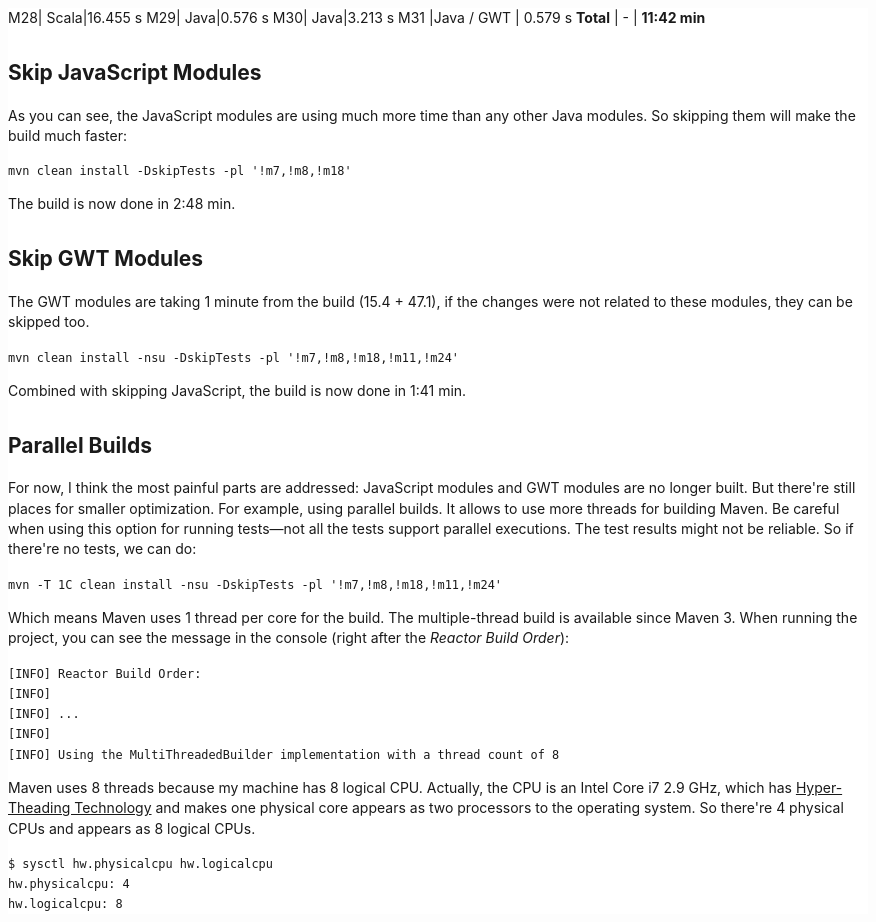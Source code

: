 M28| Scala|16.455 s
M29| Java|0.576 s
M30| Java|3.213 s
M31 |Java / GWT | 0.579 s
**Total** | - | **11:42 min**

## Skip JavaScript Modules

As you can see, the JavaScript modules are using much more time than any other
Java modules. So skipping them will make the build much faster:

    mvn clean install -DskipTests -pl '!m7,!m8,!m18'

The build is now done in 2:48 min.

## Skip GWT Modules

The GWT modules are taking 1 minute from the build (15.4 + 47.1), if the changes
were not related to these modules, they can be skipped too.

    mvn clean install -nsu -DskipTests -pl '!m7,!m8,!m18,!m11,!m24'

Combined with skipping JavaScript, the build is now done in 1:41 min.

## Parallel Builds

For now, I think the most painful parts are addressed: JavaScript modules and GWT
modules are no longer built. But there're still places
for smaller optimization. For example, using parallel builds. It allows to use
more threads for building Maven. Be careful when using this option for running
tests—not all the tests support parallel executions. The test results might not
be reliable. So if there're no tests, we can do:

    mvn -T 1C clean install -nsu -DskipTests -pl '!m7,!m8,!m18,!m11,!m24'

Which means Maven uses 1 thread per core for the build. The multiple-thread
build is available since Maven 3. When running the project, you can see the
message in the console (right after the _Reactor Build Order_):

```
[INFO] Reactor Build Order:
[INFO]
[INFO] ...
[INFO]
[INFO] Using the MultiThreadedBuilder implementation with a thread count of 8
```

Maven uses 8 threads because my machine has 8 logical CPU. Actually, the
CPU is an Intel Core i7 2.9 GHz, which has [Hyper-Theading Technology][htt] and
makes one physical core appears as two processors to the operating system. So
there're 4 physical CPUs and appears as 8 logical CPUs.

```
$ sysctl hw.physicalcpu hw.logicalcpu
hw.physicalcpu: 4
hw.logicalcpu: 8
```


[2]: https://zeroturnaround.com/rebellabs/your-maven-build-is-slow-speed-it-up/
[1]: https://stackoverflow.com/questions/36643975/what-is-wall-clock-in-maven-build
[htt]: https://en.wikipedia.org/wiki/Hyper-threading